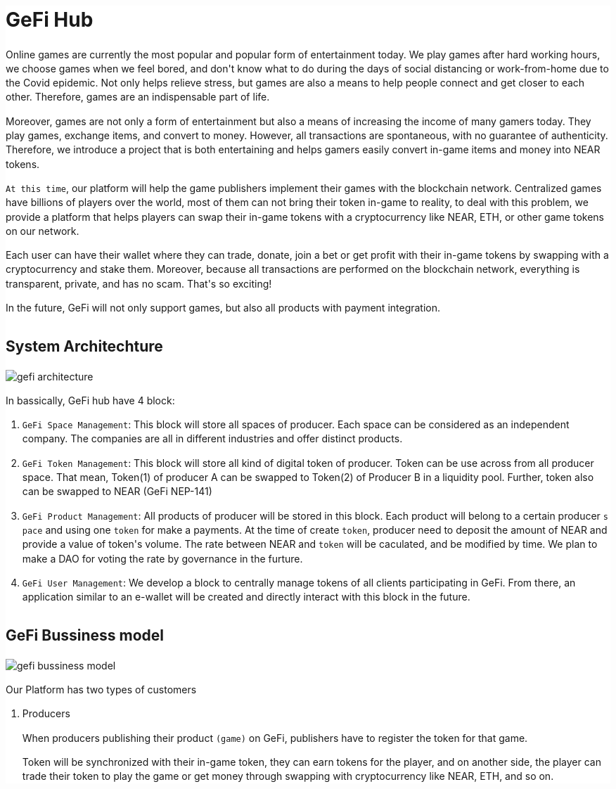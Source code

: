 # GeFi Hub

Online games are currently the most popular and popular form of entertainment today. We play games after hard working hours, we choose games when we feel bored, and don't know what to do during the days of social distancing or work-from-home due to the Covid epidemic. Not only helps relieve stress, but games are also a means to help people connect and get closer to each other. Therefore, games are an indispensable part of life.

Moreover, games are not only a form of entertainment but also a means of increasing the income of many gamers today. They play games, exchange items, and convert to money. However, all transactions are spontaneous, with no guarantee of authenticity.
Therefore, we introduce a project that is both entertaining and helps gamers easily convert in-game items and money into NEAR tokens.

```At this time```, our platform will help the game publishers implement their games with the blockchain network. Centralized games have billions of players over the world, most of them can not bring their token in-game to reality, to deal with this problem, we provide a platform that helps players can swap their in-game tokens with a cryptocurrency like NEAR, ETH, or other game tokens on our network.

Each user can have their wallet where they can trade, donate, join a bet or get profit with their in-game tokens by swapping with a cryptocurrency and stake them. Moreover, because all transactions are performed on the blockchain network, everything is transparent, private, and has no scam. That's so exciting!

In the future, GeFi will not only support games, but also all products with payment integration.

## System Architechture

![gefi architecture](./image/gefi_architecture.svg "Title")

In bassically, GeFi hub have 4 block:

1. ```GeFi Space Management```: This block will store all spaces of producer. Each space can be considered as an independent company. The companies are all in different industries and offer distinct products.

2. ```GeFi Token Management```: This block will store all kind of digital token of producer. Token can be use across from all producer space. That mean, Token(1) of producer A can be swapped to Token(2) of Producer B in a liquidity pool. Further, token also can be swapped to NEAR (GeFi NEP-141)

3. ```GeFi Product Management```: All products of producer will be stored in this block. Each product will belong to a certain producer ```space``` and using one ```token``` for make a payments. At the time of create ```token```, producer need to deposit the amount of NEAR and provide a value of token's volume. The rate between NEAR and ```token``` will be caculated, and be modified by time. We plan to make a DAO for voting the rate by governance in the furture.

4. ```GeFi User Management```: We develop a block to centrally manage tokens of all clients participating in GeFi. From there, an application similar to an e-wallet will be created and directly interact with this block in the future.

## GeFi Bussiness model

![gefi bussiness model](./image/gefi_bussiness.svg "Title")

Our Platform has two types of customers

1. Producers

    When producers publishing their product ```(game)``` on GeFi, publishers have to register the token for that game.

    Token will be synchronized with their in-game token, they can earn tokens for the player, and on another side, the player can trade their token to play the game or get money through swapping with cryptocurrency like NEAR, ETH, and so on.

```